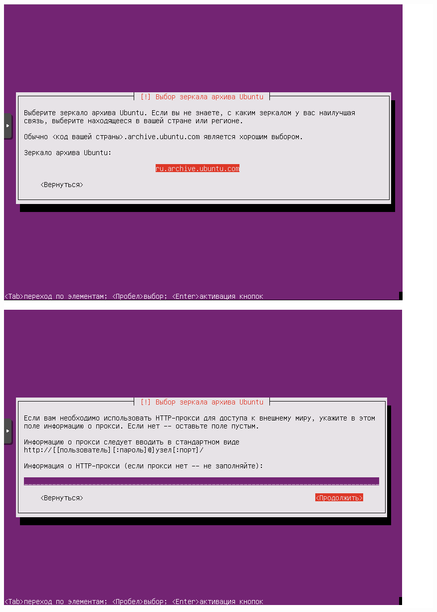 ![Нажмите на изображение для увеличения.  Название:	Снимок экрана 2024-10-06 в 7.00.03 \(2\).png Просмотров:	0 Размер:	8.3 Кб ID:	4025](..\images\\img_4025_1728187232.png)  
  
![Нажмите на изображение для увеличения.  Название:	Снимок экрана 2024-10-06 в 7.00.43 \(2\).png Просмотров:	0 Размер:	9.0 Кб ID:	4026](..\images\\img_4026_1728187273.png)  
  